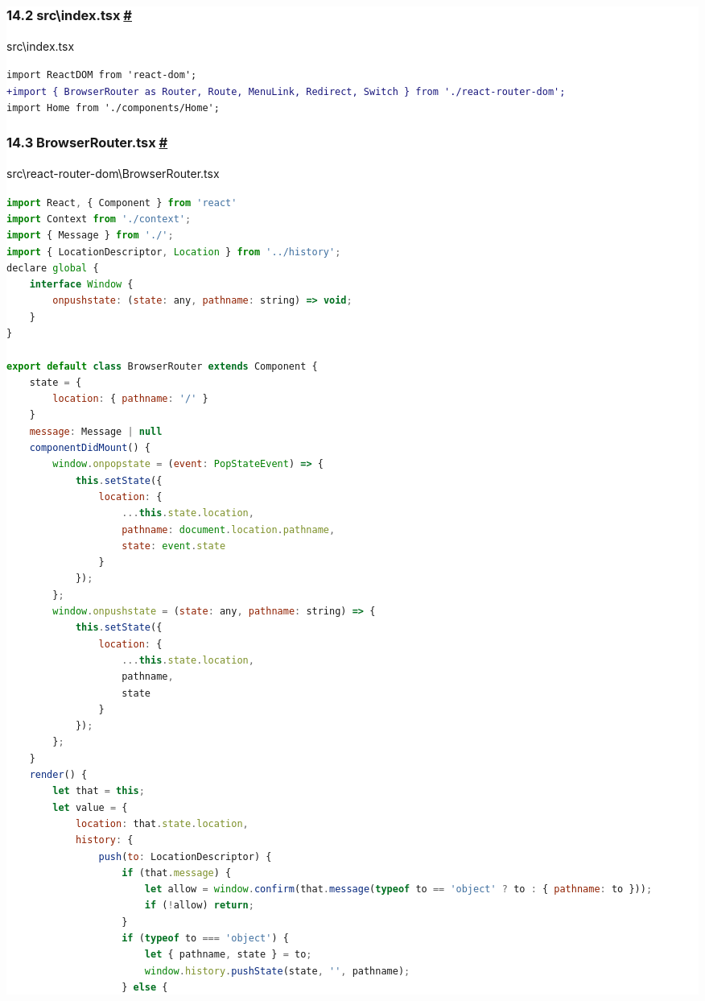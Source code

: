 ### 14.2 src\index.tsx [#](#t74142-srcindextsx)

src\index.tsx

```diff
import ReactDOM from 'react-dom';
+import { BrowserRouter as Router, Route, MenuLink, Redirect, Switch } from './react-router-dom';
import Home from './components/Home';
```

### 14.3 BrowserRouter.tsx [#](#t75143-browserroutertsx)

src\react-router-dom\BrowserRouter.tsx

```js
import React, { Component } from 'react'
import Context from './context';
import { Message } from './';
import { LocationDescriptor, Location } from '../history';
declare global {
    interface Window {
        onpushstate: (state: any, pathname: string) => void;
    }
}

export default class BrowserRouter extends Component {
    state = {
        location: { pathname: '/' }
    }
    message: Message | null
    componentDidMount() {
        window.onpopstate = (event: PopStateEvent) => {
            this.setState({
                location: {
                    ...this.state.location,
                    pathname: document.location.pathname,
                    state: event.state
                }
            });
        };
        window.onpushstate = (state: any, pathname: string) => {
            this.setState({
                location: {
                    ...this.state.location,
                    pathname,
                    state
                }
            });
        };
    }
    render() {
        let that = this;
        let value = {
            location: that.state.location,
            history: {
                push(to: LocationDescriptor) {
                    if (that.message) {
                        let allow = window.confirm(that.message(typeof to == 'object' ? to : { pathname: to }));
                        if (!allow) return;
                    }
                    if (typeof to === 'object') {
                        let { pathname, state } = to;
                        window.history.pushState(state, '', pathname);
                    } else {
```